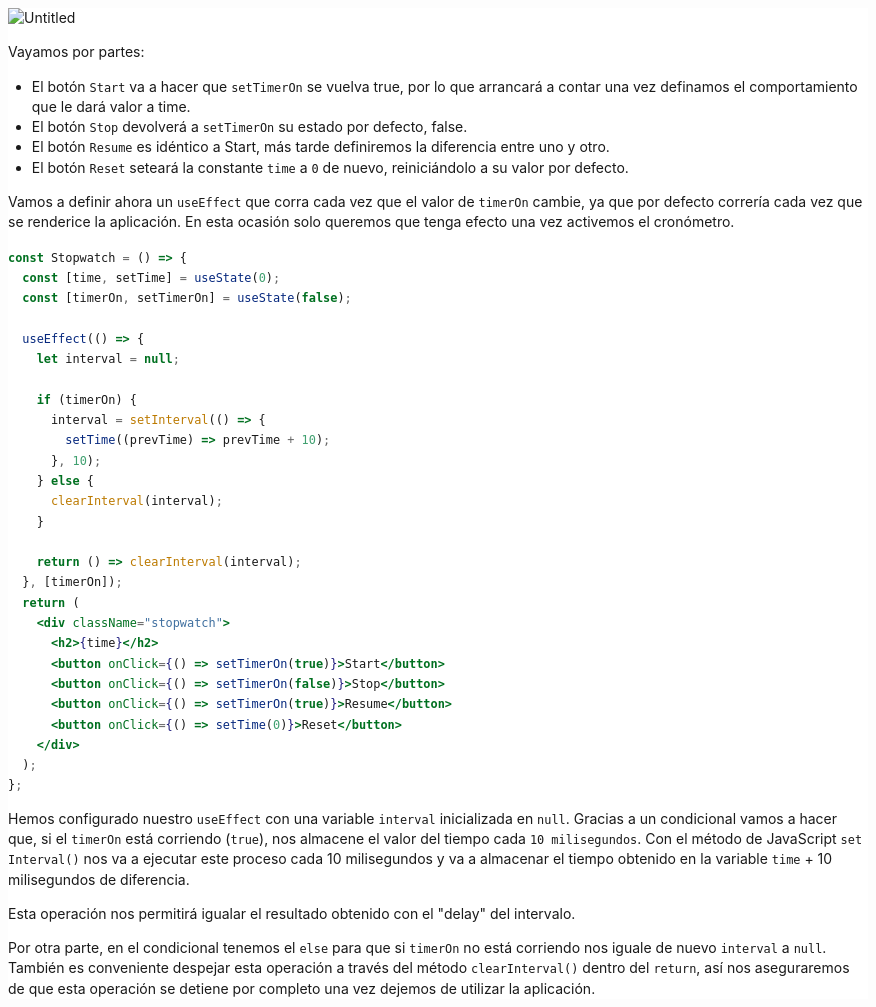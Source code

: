 ![Untitled](Proyecto%20Relojes%20ReactJS%20961569394a614e70b726e20fc802e689/Untitled.png)

Vayamos por partes:

- El botón `Start` va a hacer que `setTimerOn` se vuelva true, por lo que arrancará a contar una vez definamos el comportamiento que le dará valor a time.
- El botón `Stop`  devolverá a `setTimerOn` su estado por defecto, false.
- El botón `Resume` es idéntico a Start, más tarde definiremos la diferencia entre uno y otro.
- El botón `Reset` seteará la constante `time` a `0` de nuevo, reiniciándolo a su valor por defecto.

Vamos a definir ahora un `useEffect` que corra cada vez que el valor de `timerOn` cambie, ya que por defecto correría cada vez que se renderice la aplicación. En esta ocasión solo queremos que tenga efecto una vez activemos el cronómetro.

```jsx
const Stopwatch = () => {
  const [time, setTime] = useState(0);
  const [timerOn, setTimerOn] = useState(false);

  useEffect(() => {
    let interval = null;

    if (timerOn) {
      interval = setInterval(() => {
        setTime((prevTime) => prevTime + 10);
      }, 10);
    } else {
      clearInterval(interval);
    }

    return () => clearInterval(interval);
  }, [timerOn]);
  return (
    <div className="stopwatch">
      <h2>{time}</h2>
      <button onClick={() => setTimerOn(true)}>Start</button>
      <button onClick={() => setTimerOn(false)}>Stop</button>
      <button onClick={() => setTimerOn(true)}>Resume</button>
      <button onClick={() => setTime(0)}>Reset</button>
    </div>
  );
};
```

Hemos configurado nuestro `useEffect` con una variable `interval` inicializada en `null`. Gracias a un condicional vamos a hacer que, si el `timerOn` está corriendo (`true`), nos almacene el valor del tiempo cada `10 milisegundos`. Con el método de JavaScript `setInterval()` nos va a ejecutar este proceso cada 10 milisegundos y va a almacenar el tiempo obtenido en la variable `time` + 10 milisegundos de diferencia.

Esta operación nos permitirá igualar el resultado obtenido con el "delay" del intervalo. 

Por otra parte, en el condicional tenemos el `else` para que si `timerOn` no está corriendo nos iguale de nuevo `interval` a `null`. También es conveniente despejar esta operación a través del método `clearInterval()` dentro del `return`, así nos aseguraremos de que esta operación se detiene por completo una vez dejemos de utilizar la aplicación.

